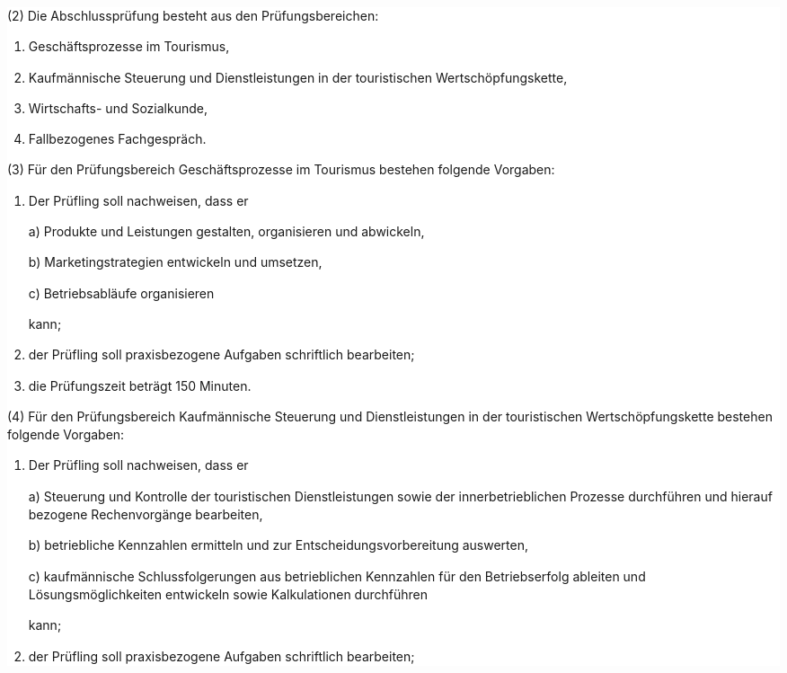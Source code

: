 (2) Die Abschlussprüfung besteht aus den Prüfungsbereichen:

1.  Geschäftsprozesse im Tourismus,


2.  Kaufmännische Steuerung und Dienstleistungen in der touristischen
    Wertschöpfungskette,


3.  Wirtschafts- und Sozialkunde,


4.  Fallbezogenes Fachgespräch.




(3) Für den Prüfungsbereich Geschäftsprozesse im Tourismus bestehen
folgende Vorgaben:

1.  Der Prüfling soll nachweisen, dass er

    a)  Produkte und Leistungen gestalten, organisieren und abwickeln,


    b)  Marketingstrategien entwickeln und umsetzen,


    c)  Betriebsabläufe organisieren



    kann;


2.  der Prüfling soll praxisbezogene Aufgaben schriftlich bearbeiten;


3.  die Prüfungszeit beträgt 150 Minuten.




(4) Für den Prüfungsbereich Kaufmännische Steuerung und
Dienstleistungen in der touristischen Wertschöpfungskette bestehen
folgende Vorgaben:

1.  Der Prüfling soll nachweisen, dass er

    a)  Steuerung und Kontrolle der touristischen Dienstleistungen sowie der
        innerbetrieblichen Prozesse durchführen und hierauf bezogene
        Rechenvorgänge bearbeiten,


    b)  betriebliche Kennzahlen ermitteln und zur Entscheidungsvorbereitung
        auswerten,


    c)  kaufmännische Schlussfolgerungen aus betrieblichen Kennzahlen für den
        Betriebserfolg ableiten und Lösungsmöglichkeiten entwickeln sowie
        Kalkulationen durchführen



    kann;


2.  der Prüfling soll praxisbezogene Aufgaben schriftlich bearbeiten;
